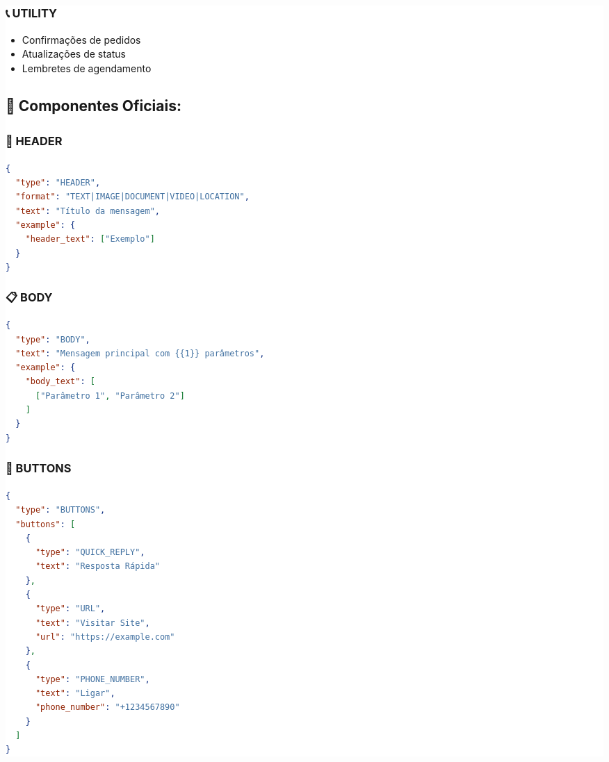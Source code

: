 ### **📞 UTILITY**
- Confirmações de pedidos
- Atualizações de status
- Lembretes de agendamento

## 🧩 **Componentes Oficiais:**

### **📝 HEADER**
```json
{
  "type": "HEADER",
  "format": "TEXT|IMAGE|DOCUMENT|VIDEO|LOCATION",
  "text": "Título da mensagem",
  "example": {
    "header_text": ["Exemplo"]
  }
}
```

### **📋 BODY**
```json
{
  "type": "BODY",
  "text": "Mensagem principal com {{1}} parâmetros",
  "example": {
    "body_text": [
      ["Parâmetro 1", "Parâmetro 2"]
    ]
  }
}
```

### **🔗 BUTTONS**
```json
{
  "type": "BUTTONS",
  "buttons": [
    {
      "type": "QUICK_REPLY",
      "text": "Resposta Rápida"
    },
    {
      "type": "URL",
      "text": "Visitar Site",
      "url": "https://example.com"
    },
    {
      "type": "PHONE_NUMBER",
      "text": "Ligar",
      "phone_number": "+1234567890"
    }
  ]
}
```
